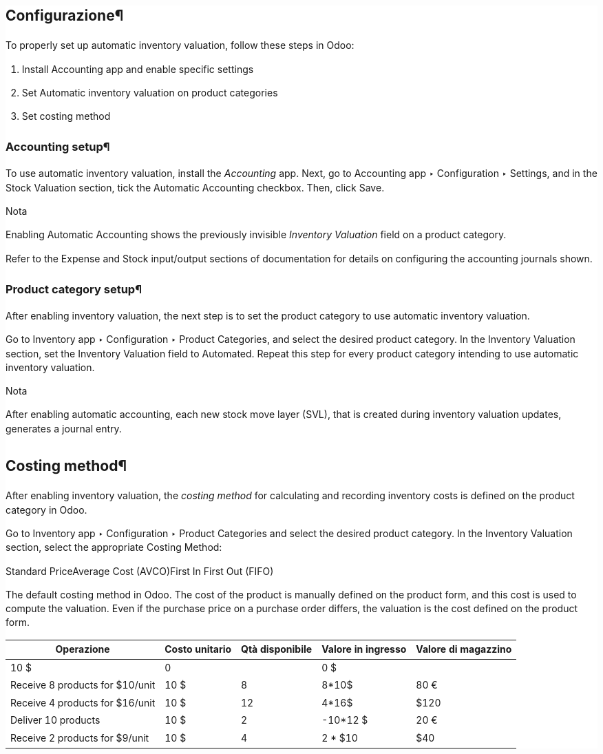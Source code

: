## Configurazione¶

To properly set up automatic inventory valuation, follow these steps in Odoo:

  1. Install Accounting app and enable specific settings

  2. Set Automatic inventory valuation on product categories

  3. Set costing method




### Accounting setup¶

To use automatic inventory valuation, install the _Accounting_ app. Next, go to Accounting app ‣ Configuration ‣ Settings, and in the Stock Valuation section, tick the Automatic Accounting checkbox. Then, click Save.

Nota

Enabling Automatic Accounting shows the previously invisible _Inventory Valuation_ field on a product category.

Refer to the Expense and Stock input/output sections of documentation for details on configuring the accounting journals shown.

### Product category setup¶

After enabling inventory valuation, the next step is to set the product category to use automatic inventory valuation.

Go to Inventory app ‣ Configuration ‣ Product Categories, and select the desired product category. In the Inventory Valuation section, set the Inventory Valuation field to Automated. Repeat this step for every product category intending to use automatic inventory valuation.

Nota

After enabling automatic accounting, each new stock move layer (SVL), that is created during inventory valuation updates, generates a journal entry.

## Costing method¶

After enabling inventory valuation, the _costing method_ for calculating and recording inventory costs is defined on the product category in Odoo.

Go to Inventory app ‣ Configuration ‣ Product Categories and select the desired product category. In the Inventory Valuation section, select the appropriate Costing Method:

Standard PriceAverage Cost (AVCO)First In First Out (FIFO)

The default costing method in Odoo. The cost of the product is manually defined on the product form, and this cost is used to compute the valuation. Even if the purchase price on a purchase order differs, the valuation is the cost defined on the product form.

Operazione | Costo unitario | Qtà disponibile | Valore in ingresso | Valore di magazzino  
---|---|---|---|---  
| 10 $ | 0 |  | 0 $  
Receive 8 products for $10/unit | 10 $ | 8 | 8*10$ | 80 €  
Receive 4 products for $16/unit | 10 $ | 12 | 4*16$ | $120  
Deliver 10 products | 10 $ | 2 | -10*12 $ | 20 €  
Receive 2 products for $9/unit | 10 $ | 4 | 2 * $10 | $40  
  